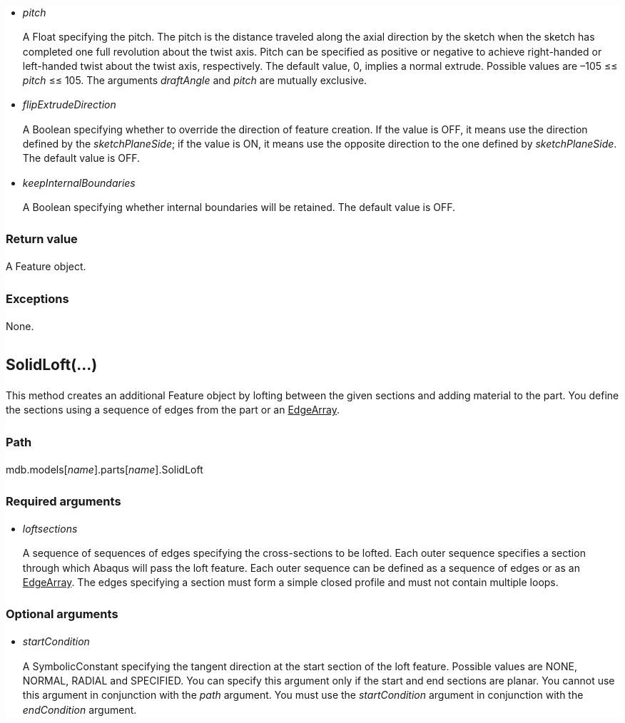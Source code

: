 - *pitch*

  A Float specifying the pitch. The pitch is the distance traveled along the axial direction by the sketch when the sketch has completed one full revolution about the twist axis. Pitch can be specified as positive or negative to achieve right-handed or left-handed twist about the twist axis, respectively. The default value, 0, implies a normal extrude. Possible values are –105 ≤≤ *pitch* ≤≤ 105. The arguments *draftAngle* and *pitch* are mutually exclusive.

- *flipExtrudeDirection*

  A Boolean specifying whether to override the direction of feature creation. If the value is OFF, it means use the direction defined by the *sketchPlaneSide*; if the value is ON, it means use the opposite direction to the one defined by *sketchPlaneSide*. The default value is OFF.

- *keepInternalBoundaries*

  A Boolean specifying whether internal boundaries will be retained. The default value is OFF.

### Return value

A Feature object.

### Exceptions

None.



## SolidLoft(...)



This method creates an additional Feature object by lofting between the given sections and adding material to the part. You define the sections using a sequence of edges from the part or an [EdgeArray](https://help.3ds.com/2022/English/DSSIMULIA_Established/SIMACAEKERRefMap/simaker-c-edgepyc.htm?ContextScope=all).



### Path

mdb.models[*name*].parts[*name*].SolidLoft

### Required arguments

- *loftsections*

  A sequence of sequences of edges specifying the cross-sections to be lofted. Each outer sequence specifies a section through which Abaqus will pass the loft feature. Each outer sequence can be defined as a sequence of edges or as an [EdgeArray](https://help.3ds.com/2022/English/DSSIMULIA_Established/SIMACAEKERRefMap/simaker-c-edgepyc.htm?ContextScope=all). The edges specifying a section must form a simple closed profile and must not contain multiple loops.

### Optional arguments

- *startCondition*

  A SymbolicConstant specifying the tangent direction at the start section of the loft feature. Possible values are NONE, NORMAL, RADIAL and SPECIFIED. You can specify this argument only if the start and end sections are planar. You cannot use this argument in conjunction with the *path* argument. You must use the *startCondition* argument in conjunction with the *endCondition* argument.
